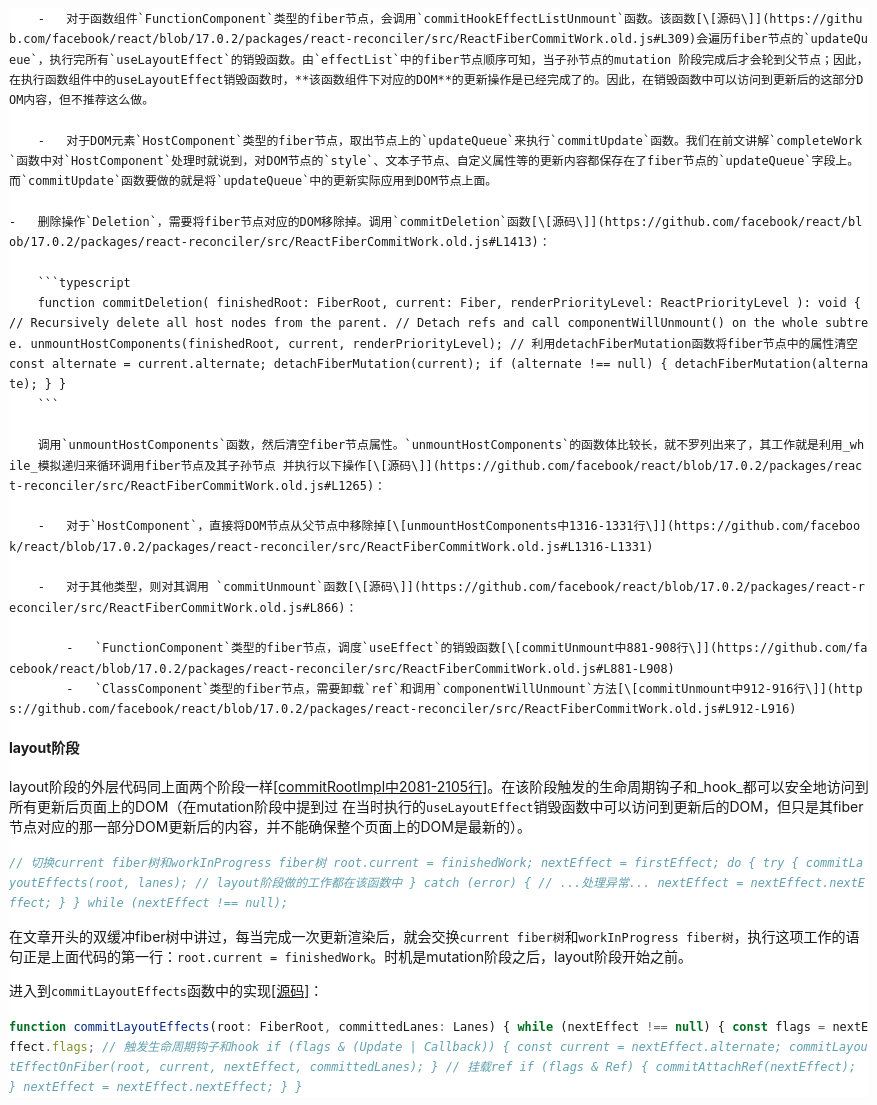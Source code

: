         -   对于函数组件`FunctionComponent`类型的fiber节点，会调用`commitHookEffectListUnmount`函数。该函数[\[源码\]](https://github.com/facebook/react/blob/17.0.2/packages/react-reconciler/src/ReactFiberCommitWork.old.js#L309)会遍历fiber节点的`updateQueue`，执行完所有`useLayoutEffect`的销毁函数。由`effectList`中的fiber节点顺序可知，当子孙节点的mutation 阶段完成后才会轮到父节点；因此，在执行函数组件中的useLayoutEffect销毁函数时，**该函数组件下对应的DOM**的更新操作是已经完成了的。因此，在销毁函数中可以访问到更新后的这部分DOM内容，但不推荐这么做。
            
        -   对于DOM元素`HostComponent`类型的fiber节点，取出节点上的`updateQueue`来执行`commitUpdate`函数。我们在前文讲解`completeWork`函数中对`HostComponent`处理时就说到，对DOM节点的`style`、文本子节点、自定义属性等的更新内容都保存在了fiber节点的`updateQueue`字段上。而`commitUpdate`函数要做的就是将`updateQueue`中的更新实际应用到DOM节点上面。
            
    -   删除操作`Deletion`，需要将fiber节点对应的DOM移除掉。调用`commitDeletion`函数[\[源码\]](https://github.com/facebook/react/blob/17.0.2/packages/react-reconciler/src/ReactFiberCommitWork.old.js#L1413)：
        
        ```typescript
        function commitDeletion( finishedRoot: FiberRoot, current: Fiber, renderPriorityLevel: ReactPriorityLevel ): void { // Recursively delete all host nodes from the parent. // Detach refs and call componentWillUnmount() on the whole subtree. unmountHostComponents(finishedRoot, current, renderPriorityLevel); // 利用detachFiberMutation函数将fiber节点中的属性清空 const alternate = current.alternate; detachFiberMutation(current); if (alternate !== null) { detachFiberMutation(alternate); } }
        ```
        
        调用`unmountHostComponents`函数，然后清空fiber节点属性。`unmountHostComponents`的函数体比较长，就不罗列出来了，其工作就是利用_while_模拟递归来循环调用fiber节点及其子孙节点 并执行以下操作[\[源码\]](https://github.com/facebook/react/blob/17.0.2/packages/react-reconciler/src/ReactFiberCommitWork.old.js#L1265)：
        
        -   对于`HostComponent`，直接将DOM节点从父节点中移除掉[\[unmountHostComponents中1316-1331行\]](https://github.com/facebook/react/blob/17.0.2/packages/react-reconciler/src/ReactFiberCommitWork.old.js#L1316-L1331)
            
        -   对于其他类型，则对其调用 `commitUnmount`函数[\[源码\]](https://github.com/facebook/react/blob/17.0.2/packages/react-reconciler/src/ReactFiberCommitWork.old.js#L866)：
            
            -   `FunctionComponent`类型的fiber节点，调度`useEffect`的销毁函数[\[commitUnmount中881-908行\]](https://github.com/facebook/react/blob/17.0.2/packages/react-reconciler/src/ReactFiberCommitWork.old.js#L881-L908)
            -   `ClassComponent`类型的fiber节点，需要卸载`ref`和调用`componentWillUnmount`方法[\[commitUnmount中912-916行\]](https://github.com/facebook/react/blob/17.0.2/packages/react-reconciler/src/ReactFiberCommitWork.old.js#L912-L916)

#### layout阶段

layout阶段的外层代码同上面两个阶段一样[\[commitRootImpl中2081-2105行\]](https://github.com/facebook/react/blob/17.0.2/packages/react-reconciler/src/ReactFiberWorkLoop.old.js#L2081-L2105)。在该阶段触发的生命周期钩子和_hook_都可以安全地访问到所有更新后页面上的DOM（在mutation阶段中提到过 在当时执行的`useLayoutEffect`销毁函数中可以访问到更新后的DOM，但只是其fiber节点对应的那一部分DOM更新后的内容，并不能确保整个页面上的DOM是最新的）。

```typescript
// 切换current fiber树和workInProgress fiber树 root.current = finishedWork; nextEffect = firstEffect; do { try { commitLayoutEffects(root, lanes); // layout阶段做的工作都在该函数中 } catch (error) { // ...处理异常... nextEffect = nextEffect.nextEffect; } } while (nextEffect !== null);
```

在文章开头的双缓冲fiber树中讲过，每当完成一次更新渲染后，就会交换`current fiber树`和`workInProgress fiber树`，执行这项工作的语句正是上面代码的第一行：`root.current = finishedWork`。时机是mutation阶段之后，layout阶段开始之前。

进入到`commitLayoutEffects`函数中的实现[\[源码\]](https://github.com/facebook/react/blob/17.0.2/packages/react-reconciler/src/ReactFiberWorkLoop.old.js#L2385)：

```typescript
function commitLayoutEffects(root: FiberRoot, committedLanes: Lanes) { while (nextEffect !== null) { const flags = nextEffect.flags; // 触发生命周期钩子和hook if (flags & (Update | Callback)) { const current = nextEffect.alternate; commitLayoutEffectOnFiber(root, current, nextEffect, committedLanes); } // 挂载ref if (flags & Ref) { commitAttachRef(nextEffect); } nextEffect = nextEffect.nextEffect; } }
```

